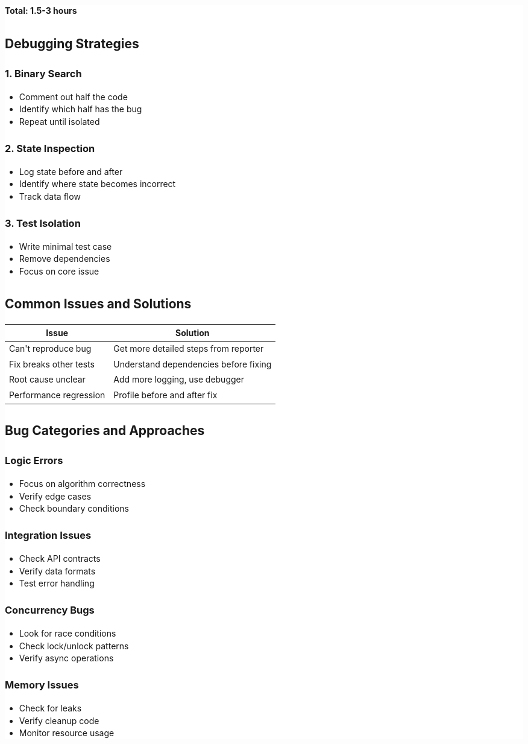 **Total: 1.5-3 hours**

## Debugging Strategies

### 1. Binary Search
- Comment out half the code
- Identify which half has the bug
- Repeat until isolated

### 2. State Inspection
- Log state before and after
- Identify where state becomes incorrect
- Track data flow

### 3. Test Isolation
- Write minimal test case
- Remove dependencies
- Focus on core issue

## Common Issues and Solutions

| Issue | Solution |
|-------|----------|
| Can't reproduce bug | Get more detailed steps from reporter |
| Fix breaks other tests | Understand dependencies before fixing |
| Root cause unclear | Add more logging, use debugger |
| Performance regression | Profile before and after fix |

## Bug Categories and Approaches

### Logic Errors
- Focus on algorithm correctness
- Verify edge cases
- Check boundary conditions

### Integration Issues
- Check API contracts
- Verify data formats
- Test error handling

### Concurrency Bugs
- Look for race conditions
- Check lock/unlock patterns
- Verify async operations

### Memory Issues
- Check for leaks
- Verify cleanup code
- Monitor resource usage
